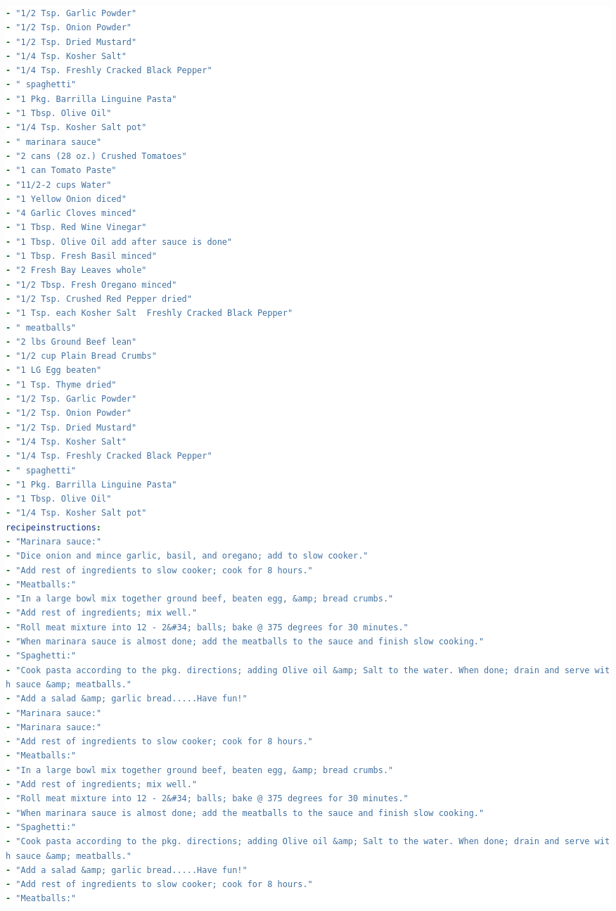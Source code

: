 ```yaml
- "1/2 Tsp. Garlic Powder"
- "1/2 Tsp. Onion Powder"
- "1/2 Tsp. Dried Mustard"
- "1/4 Tsp. Kosher Salt"
- "1/4 Tsp. Freshly Cracked Black Pepper"
- " spaghetti"
- "1 Pkg. Barrilla Linguine Pasta"
- "1 Tbsp. Olive Oil"
- "1/4 Tsp. Kosher Salt pot"
- " marinara sauce"
- "2 cans (28 oz.) Crushed Tomatoes"
- "1 can Tomato Paste"
- "11/2-2 cups Water"
- "1 Yellow Onion diced"
- "4 Garlic Cloves minced"
- "1 Tbsp. Red Wine Vinegar"
- "1 Tbsp. Olive Oil add after sauce is done"
- "1 Tbsp. Fresh Basil minced"
- "2 Fresh Bay Leaves whole"
- "1/2 Tbsp. Fresh Oregano minced"
- "1/2 Tsp. Crushed Red Pepper dried"
- "1 Tsp. each Kosher Salt  Freshly Cracked Black Pepper"
- " meatballs"
- "2 lbs Ground Beef lean"
- "1/2 cup Plain Bread Crumbs"
- "1 LG Egg beaten"
- "1 Tsp. Thyme dried"
- "1/2 Tsp. Garlic Powder"
- "1/2 Tsp. Onion Powder"
- "1/2 Tsp. Dried Mustard"
- "1/4 Tsp. Kosher Salt"
- "1/4 Tsp. Freshly Cracked Black Pepper"
- " spaghetti"
- "1 Pkg. Barrilla Linguine Pasta"
- "1 Tbsp. Olive Oil"
- "1/4 Tsp. Kosher Salt pot"
recipeinstructions:
- "Marinara sauce:"
- "Dice onion and mince garlic, basil, and oregano; add to slow cooker."
- "Add rest of ingredients to slow cooker; cook for 8 hours."
- "Meatballs:"
- "In a large bowl mix together ground beef, beaten egg, &amp; bread crumbs."
- "Add rest of ingredients; mix well."
- "Roll meat mixture into 12 - 2&#34; balls; bake @ 375 degrees for 30 minutes."
- "When marinara sauce is almost done; add the meatballs to the sauce and finish slow cooking."
- "Spaghetti:"
- "Cook pasta according to the pkg. directions; adding Olive oil &amp; Salt to the water. When done; drain and serve with sauce &amp; meatballs."
- "Add a salad &amp; garlic bread.....Have fun!"
- "Marinara sauce:"
- "Marinara sauce:"
- "Add rest of ingredients to slow cooker; cook for 8 hours."
- "Meatballs:"
- "In a large bowl mix together ground beef, beaten egg, &amp; bread crumbs."
- "Add rest of ingredients; mix well."
- "Roll meat mixture into 12 - 2&#34; balls; bake @ 375 degrees for 30 minutes."
- "When marinara sauce is almost done; add the meatballs to the sauce and finish slow cooking."
- "Spaghetti:"
- "Cook pasta according to the pkg. directions; adding Olive oil &amp; Salt to the water. When done; drain and serve with sauce &amp; meatballs."
- "Add a salad &amp; garlic bread.....Have fun!"
- "Add rest of ingredients to slow cooker; cook for 8 hours."
- "Meatballs:"
```